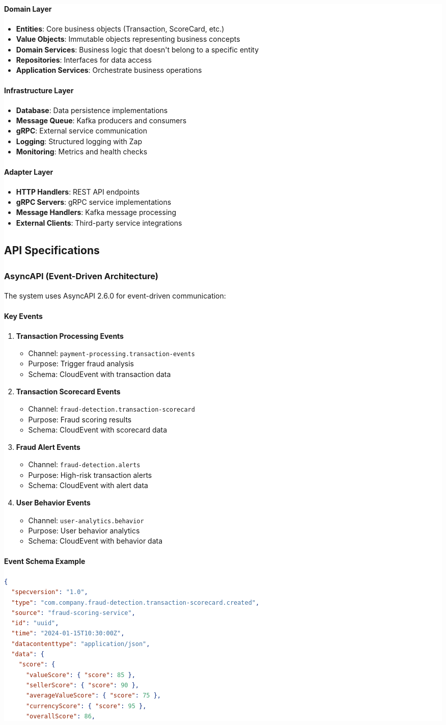 #### Domain Layer
- **Entities**: Core business objects (Transaction, ScoreCard, etc.)
- **Value Objects**: Immutable objects representing business concepts
- **Domain Services**: Business logic that doesn't belong to a specific entity
- **Repositories**: Interfaces for data access
- **Application Services**: Orchestrate business operations

#### Infrastructure Layer
- **Database**: Data persistence implementations
- **Message Queue**: Kafka producers and consumers
- **gRPC**: External service communication
- **Logging**: Structured logging with Zap
- **Monitoring**: Metrics and health checks

#### Adapter Layer
- **HTTP Handlers**: REST API endpoints
- **gRPC Servers**: gRPC service implementations
- **Message Handlers**: Kafka message processing
- **External Clients**: Third-party service integrations

## API Specifications

### AsyncAPI (Event-Driven Architecture)

The system uses AsyncAPI 2.6.0 for event-driven communication:

#### Key Events

1. **Transaction Processing Events**
   - Channel: `payment-processing.transaction-events`
   - Purpose: Trigger fraud analysis
   - Schema: CloudEvent with transaction data

2. **Transaction Scorecard Events**
   - Channel: `fraud-detection.transaction-scorecard`
   - Purpose: Fraud scoring results
   - Schema: CloudEvent with scorecard data

3. **Fraud Alert Events**
   - Channel: `fraud-detection.alerts`
   - Purpose: High-risk transaction alerts
   - Schema: CloudEvent with alert data

4. **User Behavior Events**
   - Channel: `user-analytics.behavior`
   - Purpose: User behavior analytics
   - Schema: CloudEvent with behavior data

#### Event Schema Example

```json
{
  "specversion": "1.0",
  "type": "com.company.fraud-detection.transaction-scorecard.created",
  "source": "fraud-scoring-service",
  "id": "uuid",
  "time": "2024-01-15T10:30:00Z",
  "datacontenttype": "application/json",
  "data": {
    "score": {
      "valueScore": { "score": 85 },
      "sellerScore": { "score": 90 },
      "averageValueScore": { "score": 75 },
      "currencyScore": { "score": 95 },
      "overallScore": 86,
```